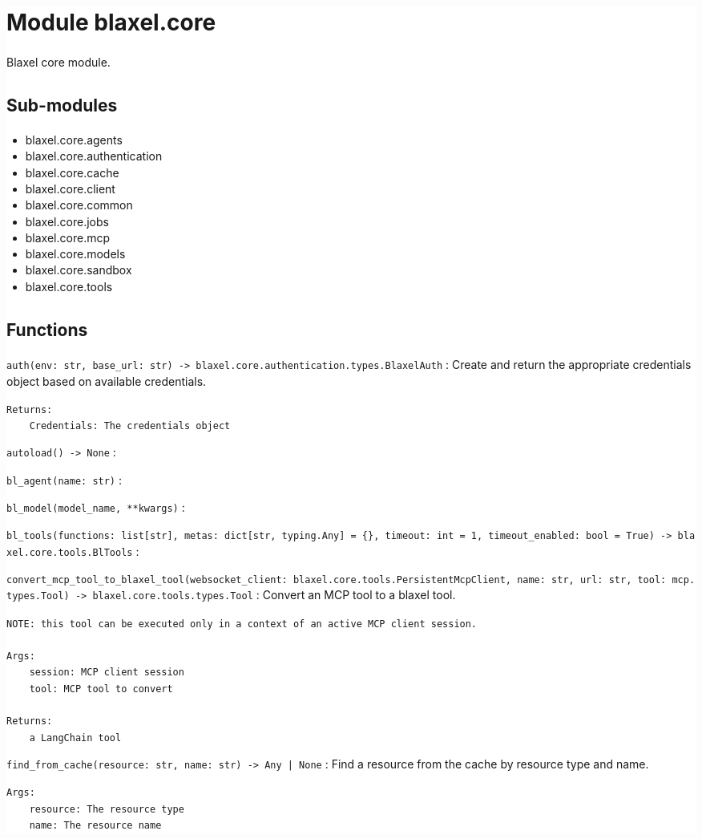 Module blaxel.core
==================
Blaxel core module.

Sub-modules
-----------
* blaxel.core.agents
* blaxel.core.authentication
* blaxel.core.cache
* blaxel.core.client
* blaxel.core.common
* blaxel.core.jobs
* blaxel.core.mcp
* blaxel.core.models
* blaxel.core.sandbox
* blaxel.core.tools

Functions
---------

`auth(env: str, base_url: str) ‑> blaxel.core.authentication.types.BlaxelAuth`
:   Create and return the appropriate credentials object based on available credentials.

    Returns:
        Credentials: The credentials object

`autoload() ‑> None`
:

`bl_agent(name: str)`
:

`bl_model(model_name, **kwargs)`
:

`bl_tools(functions: list[str], metas: dict[str, typing.Any] = {}, timeout: int = 1, timeout_enabled: bool = True) ‑> blaxel.core.tools.BlTools`
:

`convert_mcp_tool_to_blaxel_tool(websocket_client: blaxel.core.tools.PersistentMcpClient, name: str, url: str, tool: mcp.types.Tool) ‑> blaxel.core.tools.types.Tool`
:   Convert an MCP tool to a blaxel tool.

    NOTE: this tool can be executed only in a context of an active MCP client session.

    Args:
        session: MCP client session
        tool: MCP tool to convert

    Returns:
        a LangChain tool

`find_from_cache(resource: str, name: str) ‑> Any | None`
:   Find a resource from the cache by resource type and name.

    Args:
        resource: The resource type
        name: The resource name
